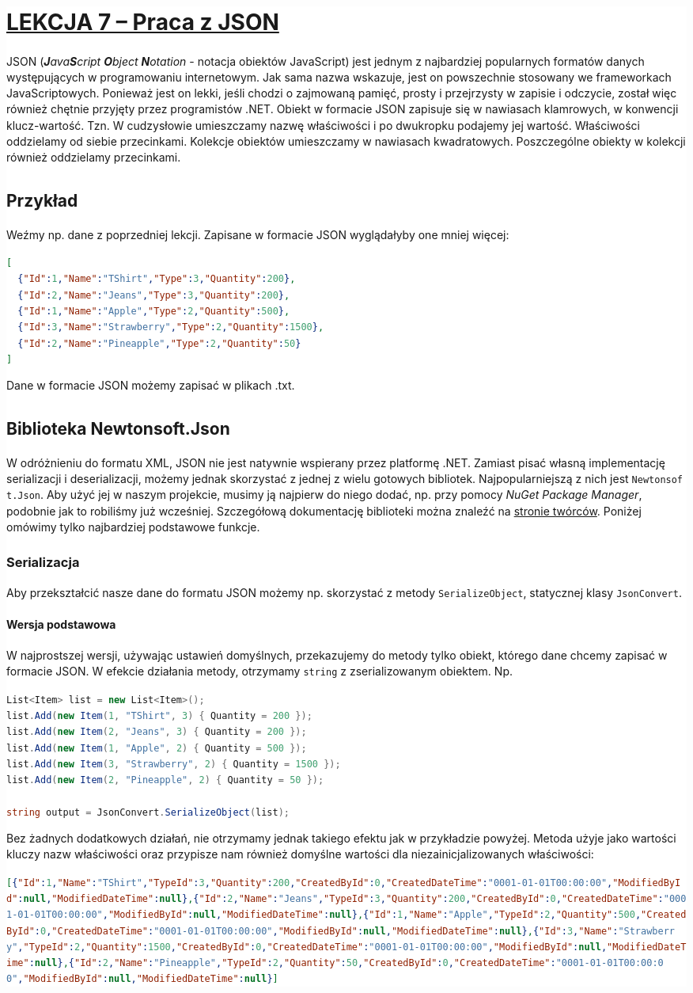 # [LEKCJA 7 – Praca z JSON](https://kurs.szkoladotneta.pl/zostan-programista-asp-net/tydzien-5-praca-z-danymi/lekcja-7-praca-z-json/)
JSON (_**J**ava**S**cript **O**bject **N**otation_ - notacja obiektów JavaScript) jest jednym z najbardziej popularnych formatów danych występujących w programowaniu internetowym. Jak sama nazwa wskazuje, jest on powszechnie stosowany we frameworkach JavaScriptowych. Ponieważ jest on lekki, jeśli chodzi o zajmowaną pamięć, prosty i przejrzysty w zapisie i odczycie, został więc również chętnie przyjęty przez programistów .NET. Obiekt w formacie JSON zapisuje się w nawiasach klamrowych, w konwencji klucz-wartość. Tzn. W cudzysłowie umieszczamy nazwę właściwości i po dwukropku podajemy jej wartość. Właściwości oddzielamy od siebie przecinkami. Kolekcje obiektów umieszczamy w nawiasach kwadratowych. Poszczególne obiekty w kolekcji również oddzielamy przecinkami.
## Przykład
Weźmy np. dane z poprzedniej lekcji. Zapisane w formacie JSON wyglądałyby one mniej więcej:
```json =
[
  {"Id":1,"Name":"TShirt","Type":3,"Quantity":200},
  {"Id":2,"Name":"Jeans","Type":3,"Quantity":200},
  {"Id":1,"Name":"Apple","Type":2,"Quantity":500},
  {"Id":3,"Name":"Strawberry","Type":2,"Quantity":1500},
  {"Id":2,"Name":"Pineapple","Type":2,"Quantity":50}
]
```
Dane w formacie JSON możemy zapisać w plikach .txt.
## Biblioteka Newtonsoft.Json
W odróżnieniu do formatu XML, JSON nie jest natywnie wspierany przez platformę .NET. Zamiast pisać własną implementację serializacji i deserializacji, możemy jednak skorzystać z jednej z wielu gotowych bibliotek. Najpopularniejszą z nich jest `Newtonsoft.Json`. Aby użyć jej w naszym projekcie, musimy ją najpierw do niego dodać, np. przy pomocy _NuGet Package Manager_, podobnie jak to robiliśmy już wcześniej. Szczegółową dokumentację biblioteki można znaleźć na [stronie twórców](https://www.newtonsoft.com/json/help/html/Introduction.htm). Poniżej omówimy tylko najbardziej podstawowe funkcje.
### Serializacja
Aby przekształcić nasze dane do formatu JSON możemy np. skorzystać z metody `SerializeObject`, statycznej klasy `JsonConvert`.
#### Wersja podstawowa
W najprostszej wersji, używając ustawień domyślnych, przekazujemy do metody tylko obiekt, którego dane chcemy zapisać w formacie JSON. W efekcie działania metody, otrzymamy `string` z zserializowanym obiektem. Np.
```csharp =
List<Item> list = new List<Item>();
list.Add(new Item(1, "TShirt", 3) { Quantity = 200 });
list.Add(new Item(2, "Jeans", 3) { Quantity = 200 });
list.Add(new Item(1, "Apple", 2) { Quantity = 500 });
list.Add(new Item(3, "Strawberry", 2) { Quantity = 1500 });
list.Add(new Item(2, "Pineapple", 2) { Quantity = 50 });

string output = JsonConvert.SerializeObject(list);
```
Bez żadnych dodatkowych działań, nie otrzymamy jednak takiego efektu jak w przykładzie powyżej. Metoda użyje jako wartości kluczy nazw właściwości oraz przypisze nam również domyślne wartości dla niezainicjalizowanych właściwości:
```json =
[{"Id":1,"Name":"TShirt","TypeId":3,"Quantity":200,"CreatedById":0,"CreatedDateTime":"0001-01-01T00:00:00","ModifiedById":null,"ModifiedDateTime":null},{"Id":2,"Name":"Jeans","TypeId":3,"Quantity":200,"CreatedById":0,"CreatedDateTime":"0001-01-01T00:00:00","ModifiedById":null,"ModifiedDateTime":null},{"Id":1,"Name":"Apple","TypeId":2,"Quantity":500,"CreatedById":0,"CreatedDateTime":"0001-01-01T00:00:00","ModifiedById":null,"ModifiedDateTime":null},{"Id":3,"Name":"Strawberry","TypeId":2,"Quantity":1500,"CreatedById":0,"CreatedDateTime":"0001-01-01T00:00:00","ModifiedById":null,"ModifiedDateTime":null},{"Id":2,"Name":"Pineapple","TypeId":2,"Quantity":50,"CreatedById":0,"CreatedDateTime":"0001-01-01T00:00:00","ModifiedById":null,"ModifiedDateTime":null}]
```